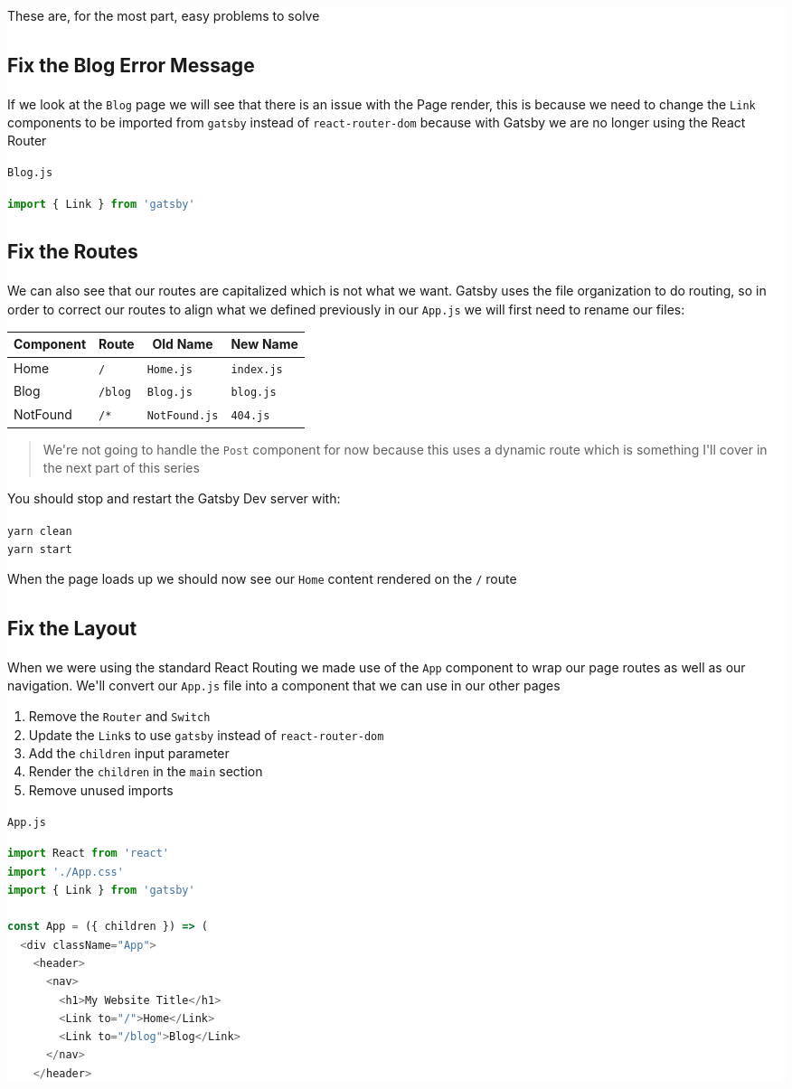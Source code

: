 These are, for the most part, easy problems to solve

## Fix the Blog Error Message

If we look at the `Blog` page we will see that there is an issue with the Page render, this is because we need to change the `Link` components to be imported from `gatsby` instead of `react-router-dom` because with Gatsby we are no longer using the React Router

`Blog.js`

```js
import { Link } from 'gatsby'
```

## Fix the Routes

We can also see that our routes are capitalized which is not what we want. Gatsby uses the file organization to do routing, so in order to correct our routes to align what we defined previously in our `App.js` we will first need to rename our files:

| Component | Route   | Old Name      | New Name   |
| --------- | ------- | ------------- | ---------- |
| Home      | `/`     | `Home.js`     | `index.js` |
| Blog      | `/blog` | `Blog.js`     | `blog.js`  |
| NotFound  | `/*`    | `NotFound.js` | `404.js`   |

> We're not going to handle the `Post` component for now because this uses a dynamic route which is something I'll cover in the next part of this series

You should stop and restart the Gatsby Dev server with:

```
yarn clean
yarn start
```

When the page loads up we should now see our `Home` content rendered on the `/` route

## Fix the Layout

When we were using the standard React Routing we made use of the `App` component to wrap our page routes as well as our navigation. We'll convert our `App.js` file into a component that we can use in our other pages

1. Remove the `Router` and `Switch`
2. Update the `Link`s to use `gatsby` instead of `react-router-dom`
3. Add the `children` input parameter
4. Render the `children` in the `main` section
5. Remove unused imports

`App.js`

```js
import React from 'react'
import './App.css'
import { Link } from 'gatsby'

const App = ({ children }) => (
  <div className="App">
    <header>
      <nav>
        <h1>My Website Title</h1>
        <Link to="/">Home</Link>
        <Link to="/blog">Blog</Link>
      </nav>
    </header>
```